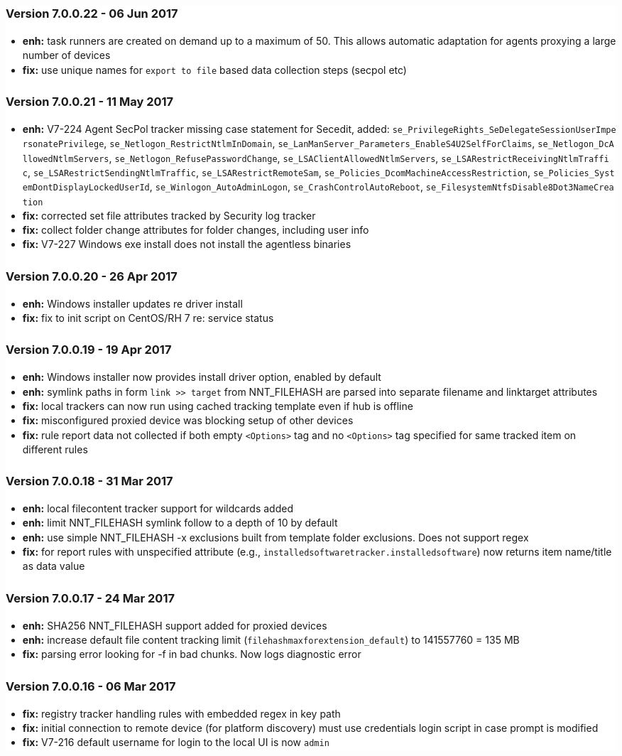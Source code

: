 ### Version 7.0.0.22 - 06 Jun 2017
- **enh:** task runners are created on demand up to a maximum of 50. This allows automatic adaptation for agents proxying a large number of devices
- **fix:** use unique names for `export to file` based data collection steps (secpol etc)

### Version 7.0.0.21 - 11 May 2017
- **enh:** V7-224 Agent SecPol tracker missing case statement for Secedit, added: `se_PrivilegeRights_SeDelegateSessionUserImpersonatePrivilege`, `se_Netlogon_RestrictNtlmInDomain`, `se_LanManServer_Parameters_EnableS4U2SelfForClaims`, `se_Netlogon_DcAllowedNtlmServers`, `se_Netlogon_RefusePasswordChange`, `se_LSAClientAllowedNtlmServers`, `se_LSARestrictReceivingNtlmTraffic`, `se_LSARestrictSendingNtlmTraffic`, `se_LSARestrictRemoteSam`, `se_Policies_DcomMachineAccessRestriction`, `se_Policies_SystemDontDisplayLockedUserId`, `se_Winlogon_AutoAdminLogon`, `se_CrashControlAutoReboot`, `se_FilesystemNtfsDisable8Dot3NameCreation`
- **fix:** corrected set file attributes tracked by Security log tracker
- **fix:** collect folder change attributes for folder changes, including user info
- **fix:** V7-227 Windows exe install does not install the agentless binaries

### Version 7.0.0.20 - 26 Apr 2017
- **enh:** Windows installer updates re driver install
- **fix:** fix to init script on CentOS/RH 7 re: service status

### Version 7.0.0.19 - 19 Apr 2017
- **enh:** Windows installer now provides install driver option, enabled by default
- **enh:** symlink paths in form `link >> target` from NNT_FILEHASH are parsed into separate filename and linktarget attributes
- **fix:** local trackers can now run using cached tracking template even if hub is offline
- **fix:** misconfigured proxied device was blocking setup of other devices
- **fix:** rule report data not collected if both empty `<Options>` tag and no `<Options>` tag specified for same tracked item on different rules

### Version 7.0.0.18 - 31 Mar 2017
- **enh:** local filecontent tracker support for wildcards added
- **enh:** limit NNT_FILEHASH symlink follow to a depth of 10 by default
- **enh:** use simple NNT_FILEHASH -x exclusions built from template folder exclusions. Does not support regex
- **fix:** for report rules with unspecified attribute (e.g., `installedsoftwaretracker.installedsoftware`) now returns item name/title as data value

### Version 7.0.0.17 - 24 Mar 2017
- **enh:** SHA256 NNT_FILEHASH support added for proxied devices
- **enh:** increase default file content tracking limit (`filehashmaxforextension_default`) to 141557760 = 135 MB
- **fix:** parsing error looking for -f in bad chunks. Now logs diagnostic error

### Version 7.0.0.16 - 06 Mar 2017
- **fix:** registry tracker handling rules with embedded regex in key path
- **fix:** initial connection to remote device (for platform discovery) must use credentials login script in case prompt is modified
- **fix:** V7-216 default username for login to the local UI is now `admin`
